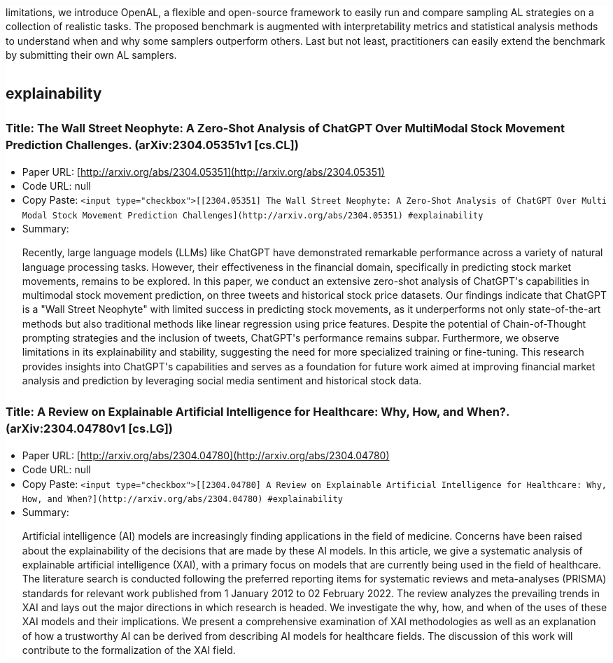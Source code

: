 limitations, we introduce OpenAL, a flexible and open-source framework to
easily run and compare sampling AL strategies on a collection of realistic
tasks. The proposed benchmark is augmented with interpretability metrics and
statistical analysis methods to understand when and why some samplers
outperform others. Last but not least, practitioners can easily extend the
benchmark by submitting their own AL samplers.
</p>

## explainability
### Title: The Wall Street Neophyte: A Zero-Shot Analysis of ChatGPT Over MultiModal Stock Movement Prediction Challenges. (arXiv:2304.05351v1 [cs.CL])
* Paper URL: [http://arxiv.org/abs/2304.05351](http://arxiv.org/abs/2304.05351)
* Code URL: null
* Copy Paste: `<input type="checkbox">[[2304.05351] The Wall Street Neophyte: A Zero-Shot Analysis of ChatGPT Over MultiModal Stock Movement Prediction Challenges](http://arxiv.org/abs/2304.05351) #explainability`
* Summary: <p>Recently, large language models (LLMs) like ChatGPT have demonstrated
remarkable performance across a variety of natural language processing tasks.
However, their effectiveness in the financial domain, specifically in
predicting stock market movements, remains to be explored. In this paper, we
conduct an extensive zero-shot analysis of ChatGPT's capabilities in multimodal
stock movement prediction, on three tweets and historical stock price datasets.
Our findings indicate that ChatGPT is a "Wall Street Neophyte" with limited
success in predicting stock movements, as it underperforms not only
state-of-the-art methods but also traditional methods like linear regression
using price features. Despite the potential of Chain-of-Thought prompting
strategies and the inclusion of tweets, ChatGPT's performance remains subpar.
Furthermore, we observe limitations in its explainability and stability,
suggesting the need for more specialized training or fine-tuning. This research
provides insights into ChatGPT's capabilities and serves as a foundation for
future work aimed at improving financial market analysis and prediction by
leveraging social media sentiment and historical stock data.
</p>

### Title: A Review on Explainable Artificial Intelligence for Healthcare: Why, How, and When?. (arXiv:2304.04780v1 [cs.LG])
* Paper URL: [http://arxiv.org/abs/2304.04780](http://arxiv.org/abs/2304.04780)
* Code URL: null
* Copy Paste: `<input type="checkbox">[[2304.04780] A Review on Explainable Artificial Intelligence for Healthcare: Why, How, and When?](http://arxiv.org/abs/2304.04780) #explainability`
* Summary: <p>Artificial intelligence (AI) models are increasingly finding applications in
the field of medicine. Concerns have been raised about the explainability of
the decisions that are made by these AI models. In this article, we give a
systematic analysis of explainable artificial intelligence (XAI), with a
primary focus on models that are currently being used in the field of
healthcare. The literature search is conducted following the preferred
reporting items for systematic reviews and meta-analyses (PRISMA) standards for
relevant work published from 1 January 2012 to 02 February 2022. The review
analyzes the prevailing trends in XAI and lays out the major directions in
which research is headed. We investigate the why, how, and when of the uses of
these XAI models and their implications. We present a comprehensive examination
of XAI methodologies as well as an explanation of how a trustworthy AI can be
derived from describing AI models for healthcare fields. The discussion of this
work will contribute to the formalization of the XAI field.
</p>
